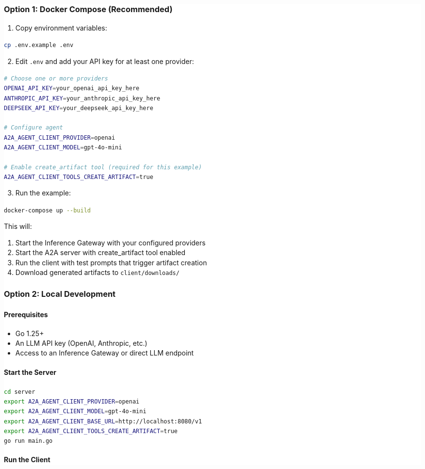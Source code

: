 ### Option 1: Docker Compose (Recommended)

1. Copy environment variables:

```bash
cp .env.example .env
```

2. Edit `.env` and add your API key for at least one provider:

```bash
# Choose one or more providers
OPENAI_API_KEY=your_openai_api_key_here
ANTHROPIC_API_KEY=your_anthropic_api_key_here
DEEPSEEK_API_KEY=your_deepseek_api_key_here

# Configure agent
A2A_AGENT_CLIENT_PROVIDER=openai
A2A_AGENT_CLIENT_MODEL=gpt-4o-mini

# Enable create_artifact tool (required for this example)
A2A_AGENT_CLIENT_TOOLS_CREATE_ARTIFACT=true
```

3. Run the example:

```bash
docker-compose up --build
```

This will:

1. Start the Inference Gateway with your configured providers
2. Start the A2A server with create_artifact tool enabled
3. Run the client with test prompts that trigger artifact creation
4. Download generated artifacts to `client/downloads/`

### Option 2: Local Development

#### Prerequisites

- Go 1.25+
- An LLM API key (OpenAI, Anthropic, etc.)
- Access to an Inference Gateway or direct LLM endpoint

#### Start the Server

```bash
cd server
export A2A_AGENT_CLIENT_PROVIDER=openai
export A2A_AGENT_CLIENT_MODEL=gpt-4o-mini
export A2A_AGENT_CLIENT_BASE_URL=http://localhost:8080/v1
export A2A_AGENT_CLIENT_TOOLS_CREATE_ARTIFACT=true
go run main.go
```

#### Run the Client

